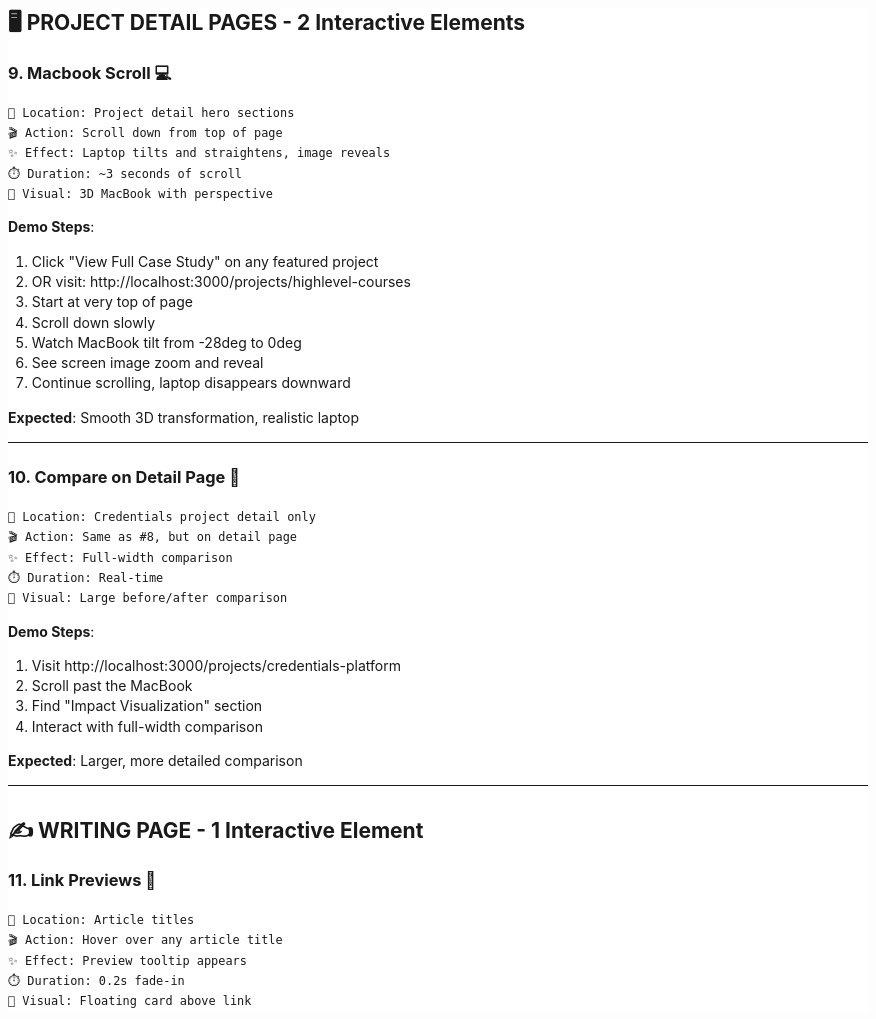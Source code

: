 
## 🖥️ PROJECT DETAIL PAGES - 2 Interactive Elements

### 9. Macbook Scroll 💻
```
📍 Location: Project detail hero sections
🎬 Action: Scroll down from top of page
✨ Effect: Laptop tilts and straightens, image reveals
⏱️ Duration: ~3 seconds of scroll
🎨 Visual: 3D MacBook with perspective
```

**Demo Steps**:
1. Click "View Full Case Study" on any featured project
2. OR visit: http://localhost:3000/projects/highlevel-courses
3. Start at very top of page
4. Scroll down slowly
5. Watch MacBook tilt from -28deg to 0deg
6. See screen image zoom and reveal
7. Continue scrolling, laptop disappears downward

**Expected**: Smooth 3D transformation, realistic laptop

---

### 10. Compare on Detail Page 🔄
```
📍 Location: Credentials project detail only
🎬 Action: Same as #8, but on detail page
✨ Effect: Full-width comparison
⏱️ Duration: Real-time
🎨 Visual: Large before/after comparison
```

**Demo Steps**:
1. Visit http://localhost:3000/projects/credentials-platform
2. Scroll past the MacBook
3. Find "Impact Visualization" section
4. Interact with full-width comparison

**Expected**: Larger, more detailed comparison

---

## ✍️ WRITING PAGE - 1 Interactive Element

### 11. Link Previews 🔗
```
📍 Location: Article titles
🎬 Action: Hover over any article title
✨ Effect: Preview tooltip appears
⏱️ Duration: 0.2s fade-in
🎨 Visual: Floating card above link
```
